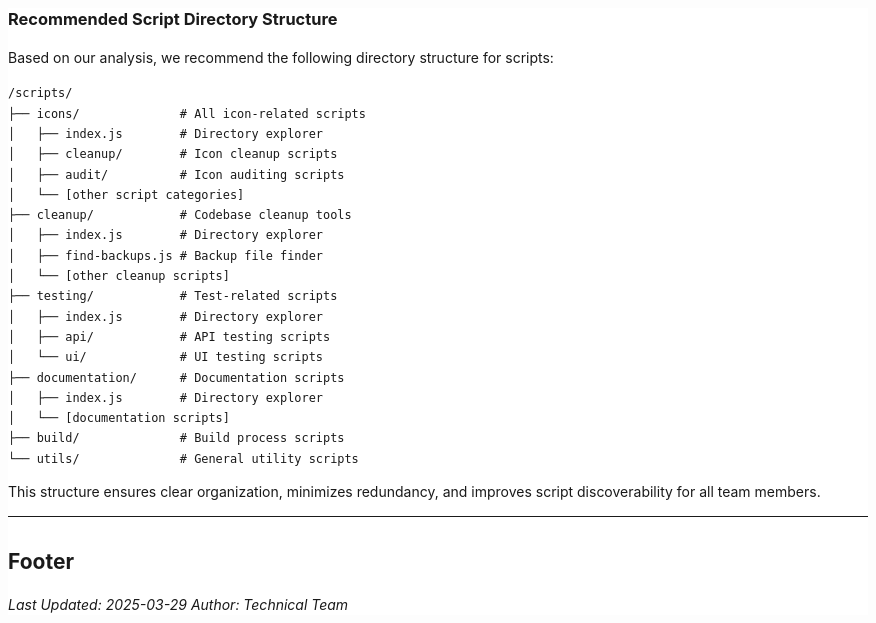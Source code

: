 ### Recommended Script Directory Structure

Based on our analysis, we recommend the following directory structure for scripts:

```
/scripts/
├── icons/              # All icon-related scripts
│   ├── index.js        # Directory explorer
│   ├── cleanup/        # Icon cleanup scripts
│   ├── audit/          # Icon auditing scripts
│   └── [other script categories]
├── cleanup/            # Codebase cleanup tools
│   ├── index.js        # Directory explorer
│   ├── find-backups.js # Backup file finder
│   └── [other cleanup scripts]
├── testing/            # Test-related scripts
│   ├── index.js        # Directory explorer
│   ├── api/            # API testing scripts
│   └── ui/             # UI testing scripts
├── documentation/      # Documentation scripts
│   ├── index.js        # Directory explorer
│   └── [documentation scripts]
├── build/              # Build process scripts
└── utils/              # General utility scripts
```

This structure ensures clear organization, minimizes redundancy, and improves script discoverability for all team members.

---

## Footer

*Last Updated: 2025-03-29*
*Author: Technical Team*